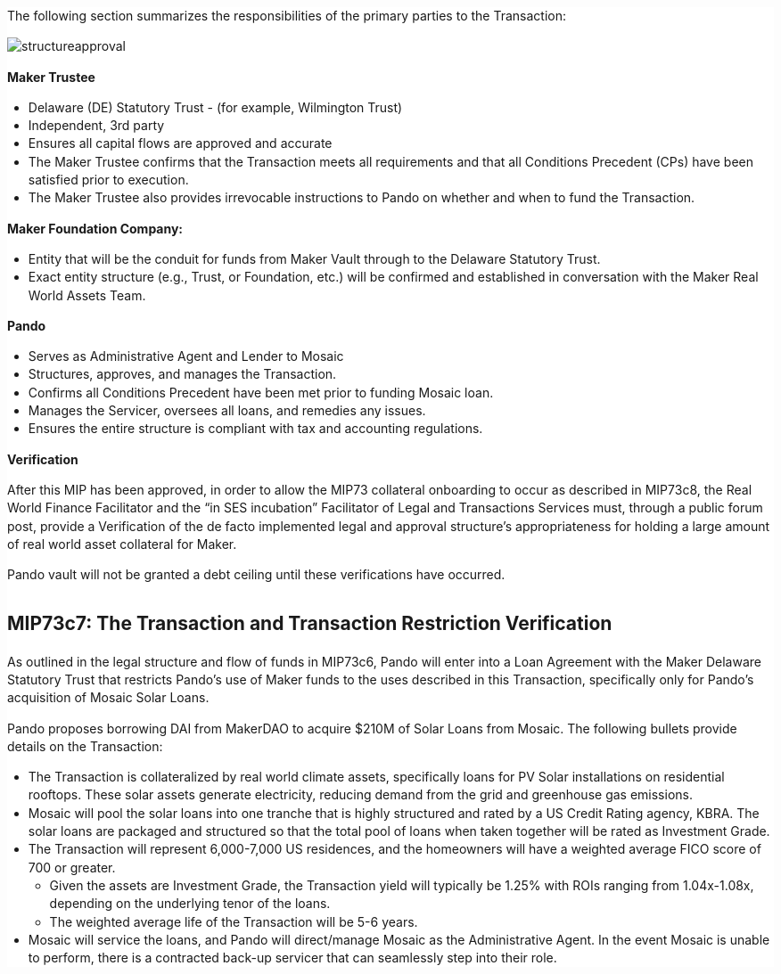 The following section summarizes the responsibilities of the primary parties to the Transaction:

![structureapproval](https://github.com/makerdao/mips/blob/master/MIP73/structureapprovals.png)

**Maker Trustee**

* Delaware (DE) Statutory Trust - (for example, Wilmington Trust)
* Independent, 3rd party
* Ensures all capital flows are approved and accurate
* The Maker Trustee confirms that the Transaction meets all requirements and that all Conditions Precedent (CPs) have been satisfied prior to execution.
* The Maker Trustee also provides irrevocable instructions to Pando on whether and when to fund the Transaction.

**Maker Foundation Company:**

* Entity that will be the conduit for funds from Maker Vault through to the Delaware Statutory Trust.
* Exact entity structure (e.g., Trust, or Foundation, etc.) will be confirmed and established in conversation with the Maker Real World Assets Team.

**Pando**

* Serves as Administrative Agent and Lender to Mosaic
* Structures, approves, and manages the Transaction.
* Confirms all Conditions Precedent have been met prior to funding Mosaic loan.
* Manages the Servicer, oversees all loans, and remedies any issues.
* Ensures the entire structure is compliant with tax and accounting regulations.

**Verification**

After this MIP has been approved, in order to allow the MIP73 collateral onboarding to occur as described in MIP73c8, the Real World Finance Facilitator and the “in SES incubation” Facilitator of Legal and Transactions Services must, through a public forum post, provide a Verification of the de facto implemented legal and approval structure’s appropriateness for holding a large amount of real world asset collateral for Maker.

Pando vault will not be granted a debt ceiling until these verifications have occurred.

## MIP73c7: The Transaction and Transaction Restriction Verification

As outlined in the legal structure and flow of funds in MIP73c6, Pando will enter into a Loan Agreement with the Maker Delaware Statutory Trust that restricts Pando’s use of Maker funds to the uses described in this Transaction, specifically only for Pando’s acquisition of Mosaic Solar Loans.

Pando proposes borrowing DAI from MakerDAO to acquire $210M of Solar Loans from Mosaic. The following bullets provide details on the Transaction:

* The Transaction is collateralized by real world climate assets, specifically loans for PV Solar installations on residential rooftops. These solar assets generate electricity, reducing demand from the grid and greenhouse gas emissions.
* Mosaic will pool the solar loans into one tranche that is highly structured and rated by a US Credit Rating agency, KBRA. The solar loans are packaged and structured so that the total pool of loans when taken together will be rated as Investment Grade.
* The Transaction will represent 6,000-7,000 US residences, and the homeowners will have a weighted average FICO score of 700 or greater.
  * Given the assets are Investment Grade, the Transaction yield will typically be 1.25% with ROIs ranging from 1.04x-1.08x, depending on the underlying tenor of the loans.
  * The weighted average life of the Transaction will be 5-6 years.
* Mosaic will service the loans, and Pando will direct/manage Mosaic as the Administrative Agent. In the event Mosaic is unable to perform, there is a contracted back-up servicer that can seamlessly step into their role.
